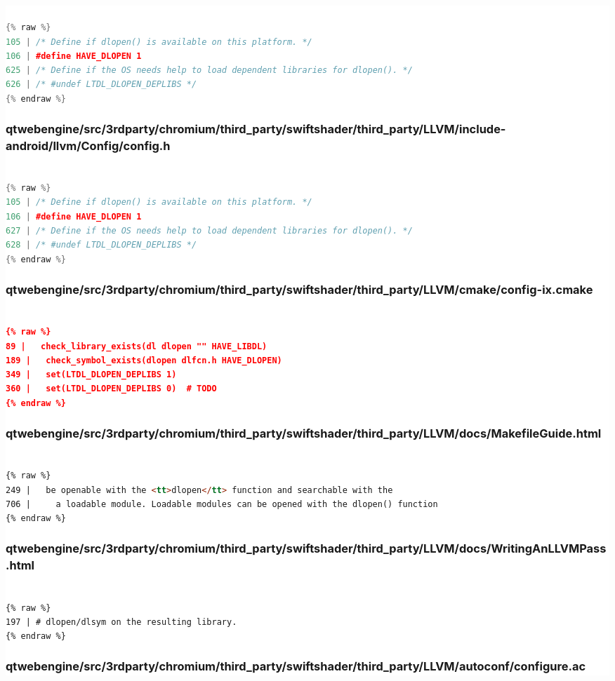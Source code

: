 ```cpp

{% raw %}
105 | /* Define if dlopen() is available on this platform. */
106 | #define HAVE_DLOPEN 1
625 | /* Define if the OS needs help to load dependent libraries for dlopen(). */
626 | /* #undef LTDL_DLOPEN_DEPLIBS */
{% endraw %}

```
### qtwebengine/src/3rdparty/chromium/third_party/swiftshader/third_party/LLVM/include-android/llvm/Config/config.h

```cpp

{% raw %}
105 | /* Define if dlopen() is available on this platform. */
106 | #define HAVE_DLOPEN 1
627 | /* Define if the OS needs help to load dependent libraries for dlopen(). */
628 | /* #undef LTDL_DLOPEN_DEPLIBS */
{% endraw %}

```
### qtwebengine/src/3rdparty/chromium/third_party/swiftshader/third_party/LLVM/cmake/config-ix.cmake

```cmake

{% raw %}
89 |   check_library_exists(dl dlopen "" HAVE_LIBDL)
189 |   check_symbol_exists(dlopen dlfcn.h HAVE_DLOPEN)
349 |   set(LTDL_DLOPEN_DEPLIBS 1)
360 |   set(LTDL_DLOPEN_DEPLIBS 0)  # TODO
{% endraw %}

```
### qtwebengine/src/3rdparty/chromium/third_party/swiftshader/third_party/LLVM/docs/MakefileGuide.html

```html

{% raw %}
249 |   be openable with the <tt>dlopen</tt> function and searchable with the
706 |     a loadable module. Loadable modules can be opened with the dlopen() function
{% endraw %}

```
### qtwebengine/src/3rdparty/chromium/third_party/swiftshader/third_party/LLVM/docs/WritingAnLLVMPass.html

```html

{% raw %}
197 | # dlopen/dlsym on the resulting library.
{% endraw %}

```
### qtwebengine/src/3rdparty/chromium/third_party/swiftshader/third_party/LLVM/autoconf/configure.ac
